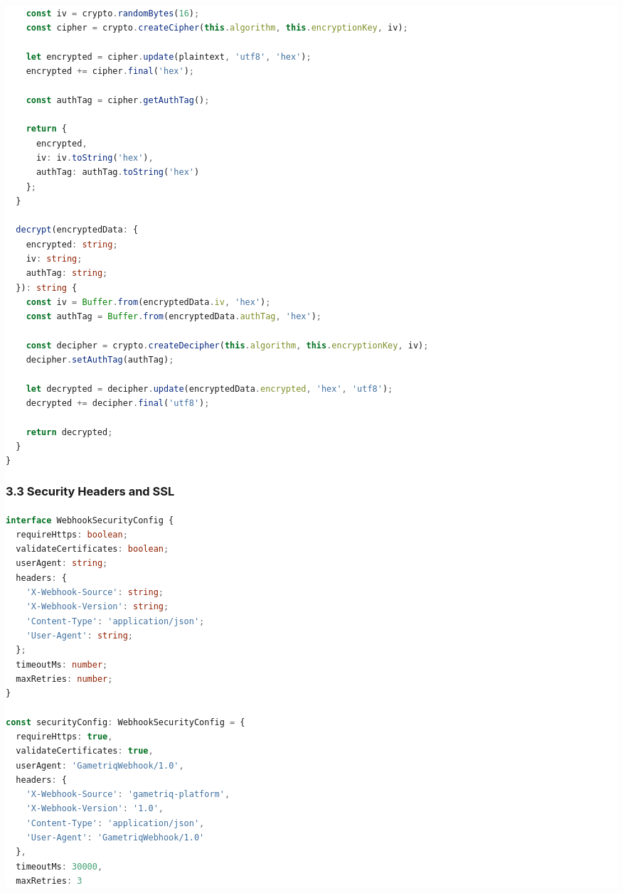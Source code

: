 ```typescript
    const iv = crypto.randomBytes(16);
    const cipher = crypto.createCipher(this.algorithm, this.encryptionKey, iv);
    
    let encrypted = cipher.update(plaintext, 'utf8', 'hex');
    encrypted += cipher.final('hex');
    
    const authTag = cipher.getAuthTag();
    
    return {
      encrypted,
      iv: iv.toString('hex'),
      authTag: authTag.toString('hex')
    };
  }

  decrypt(encryptedData: {
    encrypted: string;
    iv: string;
    authTag: string;
  }): string {
    const iv = Buffer.from(encryptedData.iv, 'hex');
    const authTag = Buffer.from(encryptedData.authTag, 'hex');
    
    const decipher = crypto.createDecipher(this.algorithm, this.encryptionKey, iv);
    decipher.setAuthTag(authTag);
    
    let decrypted = decipher.update(encryptedData.encrypted, 'hex', 'utf8');
    decrypted += decipher.final('utf8');
    
    return decrypted;
  }
}
```

### 3.3 Security Headers and SSL

```typescript
interface WebhookSecurityConfig {
  requireHttps: boolean;
  validateCertificates: boolean;
  userAgent: string;
  headers: {
    'X-Webhook-Source': string;
    'X-Webhook-Version': string;
    'Content-Type': 'application/json';
    'User-Agent': string;
  };
  timeoutMs: number;
  maxRetries: number;
}

const securityConfig: WebhookSecurityConfig = {
  requireHttps: true,
  validateCertificates: true,
  userAgent: 'GametriqWebhook/1.0',
  headers: {
    'X-Webhook-Source': 'gametriq-platform',
    'X-Webhook-Version': '1.0',
    'Content-Type': 'application/json',
    'User-Agent': 'GametriqWebhook/1.0'
  },
  timeoutMs: 30000,
  maxRetries: 3
```